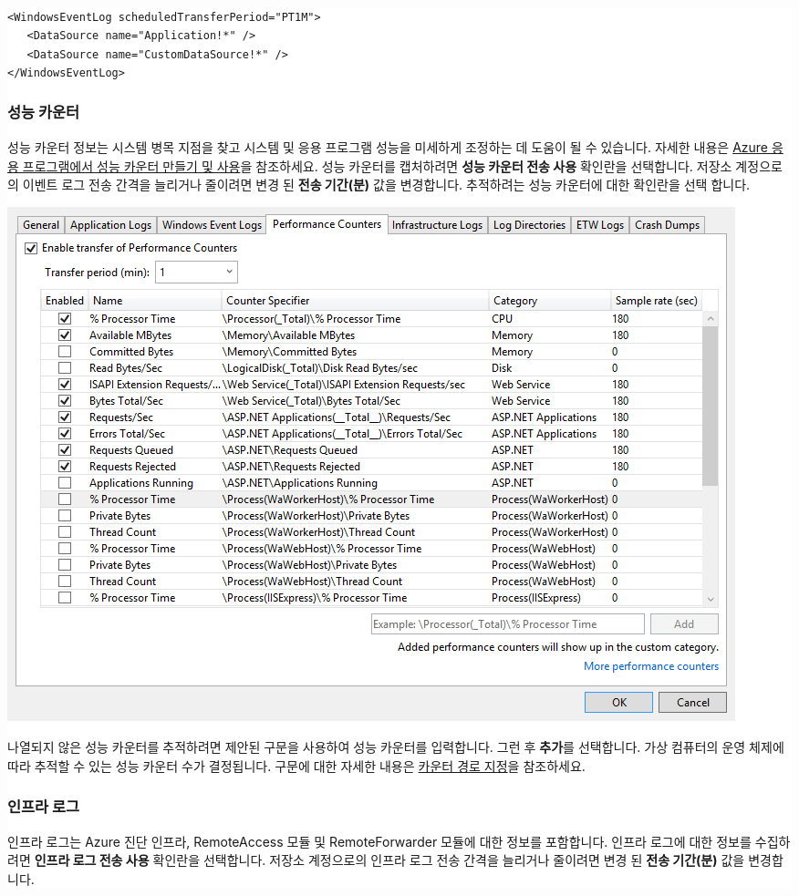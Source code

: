 ```
<WindowsEventLog scheduledTransferPeriod="PT1M">
   <DataSource name="Application!*" />
   <DataSource name="CustomDataSource!*" />
</WindowsEventLog>
```
### <a name="performance-counters"></a>성능 카운터
성능 카운터 정보는 시스템 병목 지점을 찾고 시스템 및 응용 프로그램 성능을 미세하게 조정하는 데 도움이 될 수 있습니다. 자세한 내용은 [Azure 응용 프로그램에서 성능 카운터 만들기 및 사용](https://msdn.microsoft.com/library/azure/hh411542.aspx)을 참조하세요. 성능 카운터를 캡처하려면 **성능 카운터 전송 사용** 확인란을 선택합니다. 저장소 계정으로의 이벤트 로그 전송 간격을 늘리거나 줄이려면 변경 된 **전송 기간(분)** 값을 변경합니다. 추적하려는 성능 카운터에 대한 확인란을 선택 합니다.

![성능 카운터](./media/vs-azure-tools-diagnostics-for-cloud-services-and-virtual-machines/IC758147.png)

나열되지 않은 성능 카운터를 추적하려면 제안된 구문을 사용하여 성능 카운터를 입력합니다. 그런 후 **추가**를 선택합니다. 가상 컴퓨터의 운영 체제에 따라 추적할 수 있는 성능 카운터 수가 결정됩니다. 구문에 대한 자세한 내용은 [카운터 경로 지정](https://msdn.microsoft.com/library/windows/desktop/aa373193.aspx)을 참조하세요.

### <a name="infrastructure-logs"></a>인프라 로그
인프라 로그는 Azure 진단 인프라, RemoteAccess 모듈 및 RemoteForwarder 모듈에 대한 정보를 포함합니다. 인프라 로그에 대한 정보를 수집하려면 **인프라 로그 전송 사용** 확인란을 선택합니다. 저장소 계정으로의 인프라 로그 전송 간격을 늘리거나 줄이려면 변경 된 **전송 기간(분)** 값을 변경합니다.
